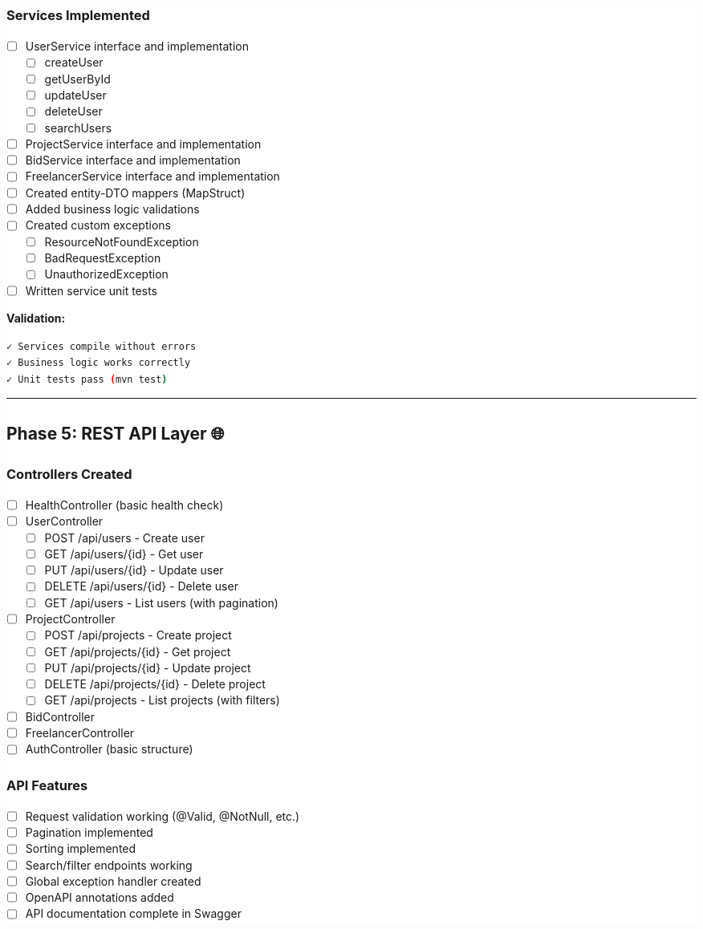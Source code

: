 ### Services Implemented
- [ ] UserService interface and implementation
  - [ ] createUser
  - [ ] getUserById
  - [ ] updateUser
  - [ ] deleteUser
  - [ ] searchUsers
- [ ] ProjectService interface and implementation
- [ ] BidService interface and implementation
- [ ] FreelancerService interface and implementation
- [ ] Created entity-DTO mappers (MapStruct)
- [ ] Added business logic validations
- [ ] Created custom exceptions
  - [ ] ResourceNotFoundException
  - [ ] BadRequestException
  - [ ] UnauthorizedException
- [ ] Written service unit tests

**Validation:**
```bash
✓ Services compile without errors
✓ Business logic works correctly
✓ Unit tests pass (mvn test)
```

---

## Phase 5: REST API Layer 🌐

### Controllers Created
- [ ] HealthController (basic health check)
- [ ] UserController
  - [ ] POST /api/users - Create user
  - [ ] GET /api/users/{id} - Get user
  - [ ] PUT /api/users/{id} - Update user
  - [ ] DELETE /api/users/{id} - Delete user
  - [ ] GET /api/users - List users (with pagination)
- [ ] ProjectController
  - [ ] POST /api/projects - Create project
  - [ ] GET /api/projects/{id} - Get project
  - [ ] PUT /api/projects/{id} - Update project
  - [ ] DELETE /api/projects/{id} - Delete project
  - [ ] GET /api/projects - List projects (with filters)
- [ ] BidController
- [ ] FreelancerController
- [ ] AuthController (basic structure)

### API Features
- [ ] Request validation working (@Valid, @NotNull, etc.)
- [ ] Pagination implemented
- [ ] Sorting implemented
- [ ] Search/filter endpoints working
- [ ] Global exception handler created
- [ ] OpenAPI annotations added
- [ ] API documentation complete in Swagger
